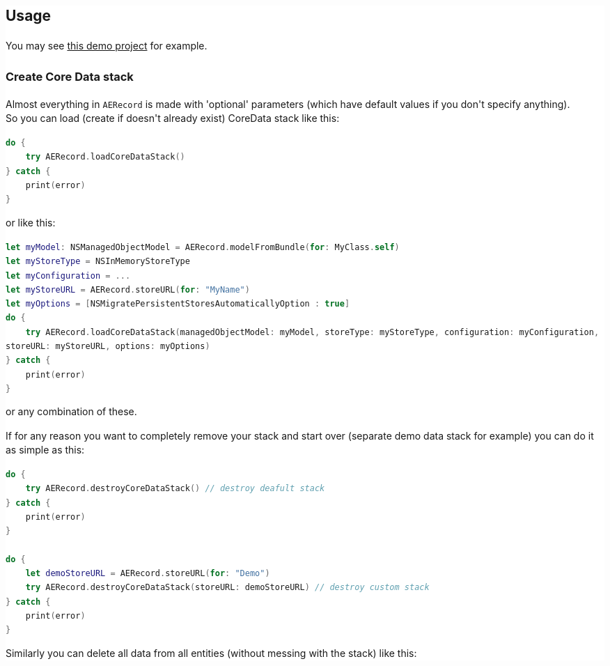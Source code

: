 ## Usage

You may see [this demo project](https://github.com/tadija/AECoreDataDemo) for example.

### Create Core Data stack
Almost everything in `AERecord` is made with 'optional' parameters (which have default values if you don't specify anything).  
So you can load (create if doesn't already exist) CoreData stack like this:

```swift
do {
    try AERecord.loadCoreDataStack()
} catch {
    print(error)
}
```

or like this:

```swift
let myModel: NSManagedObjectModel = AERecord.modelFromBundle(for: MyClass.self)
let myStoreType = NSInMemoryStoreType
let myConfiguration = ...
let myStoreURL = AERecord.storeURL(for: "MyName")
let myOptions = [NSMigratePersistentStoresAutomaticallyOption : true]
do {
    try AERecord.loadCoreDataStack(managedObjectModel: myModel, storeType: myStoreType, configuration: myConfiguration, storeURL: myStoreURL, options: myOptions)
} catch {
    print(error)
}
```

or any combination of these.

If for any reason you want to completely remove your stack and start over (separate demo data stack for example) you can do it as simple as this:

```swift
do {
    try AERecord.destroyCoreDataStack() // destroy deafult stack
} catch {
    print(error)
}

do {
    let demoStoreURL = AERecord.storeURL(for: "Demo")
    try AERecord.destroyCoreDataStack(storeURL: demoStoreURL) // destroy custom stack
} catch {
    print(error)
}
```

Similarly you can delete all data from all entities (without messing with the stack) like this:
